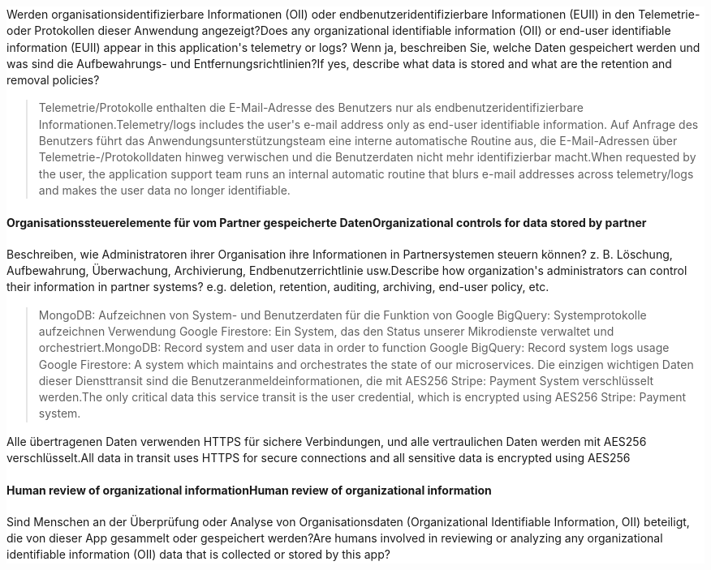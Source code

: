 <span data-ttu-id="3f65b-143">Werden organisationsidentifizierbare Informationen (OII) oder endbenutzeridentifizierbare Informationen (EUII) in den Telemetrie- oder Protokollen dieser Anwendung angezeigt?</span><span class="sxs-lookup"><span data-stu-id="3f65b-143">Does any organizational identifiable information (OII) or end-user identifiable information (EUII) appear in this application's telemetry or logs?</span></span> <span data-ttu-id="3f65b-144">Wenn ja, beschreiben Sie, welche Daten gespeichert werden und was sind die Aufbewahrungs- und Entfernungsrichtlinien?</span><span class="sxs-lookup"><span data-stu-id="3f65b-144">If yes, describe what data is stored and what are the retention and removal policies?</span></span>

><span data-ttu-id="3f65b-145">Telemetrie/Protokolle enthalten die E-Mail-Adresse des Benutzers nur als endbenutzeridentifizierbare Informationen.</span><span class="sxs-lookup"><span data-stu-id="3f65b-145">Telemetry/logs includes the user's e-mail address only as end-user identifiable information.</span></span> <span data-ttu-id="3f65b-146">Auf Anfrage des Benutzers führt das Anwendungsunterstützungsteam eine interne automatische Routine aus, die E-Mail-Adressen über Telemetrie-/Protokolldaten hinweg verwischen und die Benutzerdaten nicht mehr identifizierbar macht.</span><span class="sxs-lookup"><span data-stu-id="3f65b-146">When requested by the user, the application support team runs an internal automatic routine that blurs e-mail addresses across telemetry/logs and makes the user data no longer identifiable.</span></span>

#### <a name="organizational-controls-for-data-stored-by-partner"></a><span data-ttu-id="3f65b-147">Organisationssteuerelemente für vom Partner gespeicherte Daten</span><span class="sxs-lookup"><span data-stu-id="3f65b-147">Organizational controls for data stored by partner</span></span>

<span data-ttu-id="3f65b-148">Beschreiben, wie Administratoren ihrer Organisation ihre Informationen in Partnersystemen steuern können? z. B. Löschung, Aufbewahrung, Überwachung, Archivierung, Endbenutzerrichtlinie usw.</span><span class="sxs-lookup"><span data-stu-id="3f65b-148">Describe how organization's administrators can control their information in partner systems? e.g. deletion, retention, auditing, archiving, end-user policy, etc.</span></span>

><span data-ttu-id="3f65b-149">MongoDB: Aufzeichnen von System- und Benutzerdaten für die Funktion von Google BigQuery: Systemprotokolle aufzeichnen Verwendung Google Firestore: Ein System, das den Status unserer Mikrodienste verwaltet und orchestriert.</span><span class="sxs-lookup"><span data-stu-id="3f65b-149">MongoDB: Record system and user data in order to function Google BigQuery: Record system logs usage Google Firestore: A system which maintains and orchestrates the state of our microservices.</span></span> <span data-ttu-id="3f65b-150">Die einzigen wichtigen Daten dieser Diensttransit sind die Benutzeranmeldeinformationen, die mit AES256 Stripe: Payment System verschlüsselt werden.</span><span class="sxs-lookup"><span data-stu-id="3f65b-150">The only critical data this service transit is the user credential, which is encrypted using AES256 Stripe: Payment system.</span></span>
 
<span data-ttu-id="3f65b-151">Alle übertragenen Daten verwenden HTTPS für sichere Verbindungen, und alle vertraulichen Daten werden mit AES256 verschlüsselt.</span><span class="sxs-lookup"><span data-stu-id="3f65b-151">All data in transit uses HTTPS for secure connections and all sensitive data is encrypted using AES256</span></span>

#### <a name="human-review-of-organizational-information"></a><span data-ttu-id="3f65b-152">Human review of organizational information</span><span class="sxs-lookup"><span data-stu-id="3f65b-152">Human review of organizational information</span></span>

<span data-ttu-id="3f65b-153">Sind Menschen an der Überprüfung oder Analyse von Organisationsdaten (Organizational Identifiable Information, OII) beteiligt, die von dieser App gesammelt oder gespeichert werden?</span><span class="sxs-lookup"><span data-stu-id="3f65b-153">Are humans involved in reviewing or analyzing any organizational identifiable information (OII) data that is collected or stored by this app?</span></span>
